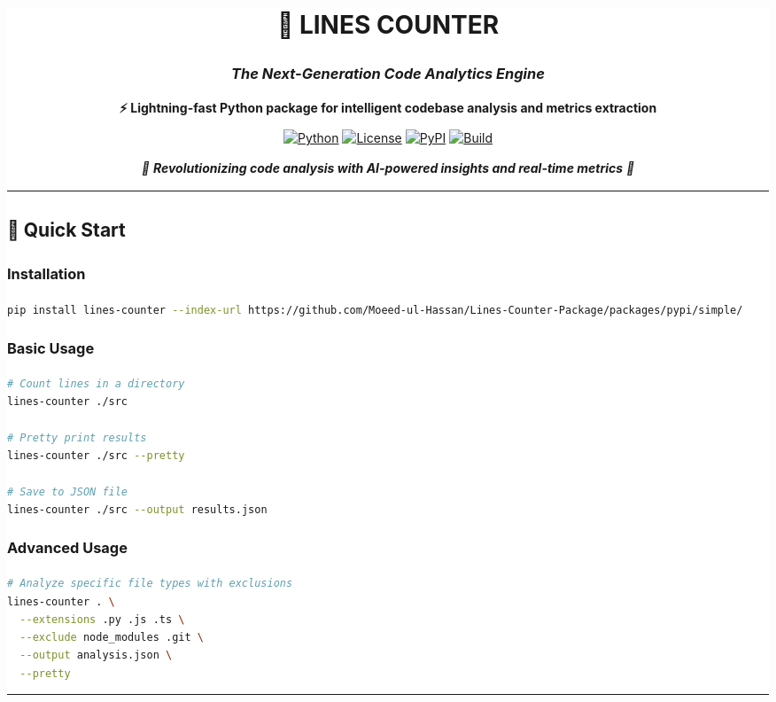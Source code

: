 <div align="center">

# 🚀 **LINES COUNTER** 
### *The Next-Generation Code Analytics Engine*

**⚡ Lightning-fast Python package for intelligent codebase analysis and metrics extraction**

[![Python](https://img.shields.io/badge/Python-3.8+-blue.svg?style=for-the-badge&logo=python)](https://python.org)
[![License](https://img.shields.io/badge/License-MIT-green.svg?style=for-the-badge)](LICENSE)
[![PyPI](https://img.shields.io/badge/PyPI-lines--counter-red.svg?style=for-the-badge&logo=pypi)](https://pypi.org/project/lines-counter/)
[![Build](https://img.shields.io/badge/Build-Passing-brightgreen.svg?style=for-the-badge&logo=github-actions)]()

*🔮 **Revolutionizing code analysis with AI-powered insights and real-time metrics** 🔮*

</div>

---

## 🚀 Quick Start

### Installation

```bash
pip install lines-counter --index-url https://github.com/Moeed-ul-Hassan/Lines-Counter-Package/packages/pypi/simple/
```

### Basic Usage

```bash
# Count lines in a directory
lines-counter ./src

# Pretty print results
lines-counter ./src --pretty

# Save to JSON file
lines-counter ./src --output results.json
```

### Advanced Usage

```bash
# Analyze specific file types with exclusions
lines-counter . \
  --extensions .py .js .ts \
  --exclude node_modules .git \
  --output analysis.json \
  --pretty
```

---